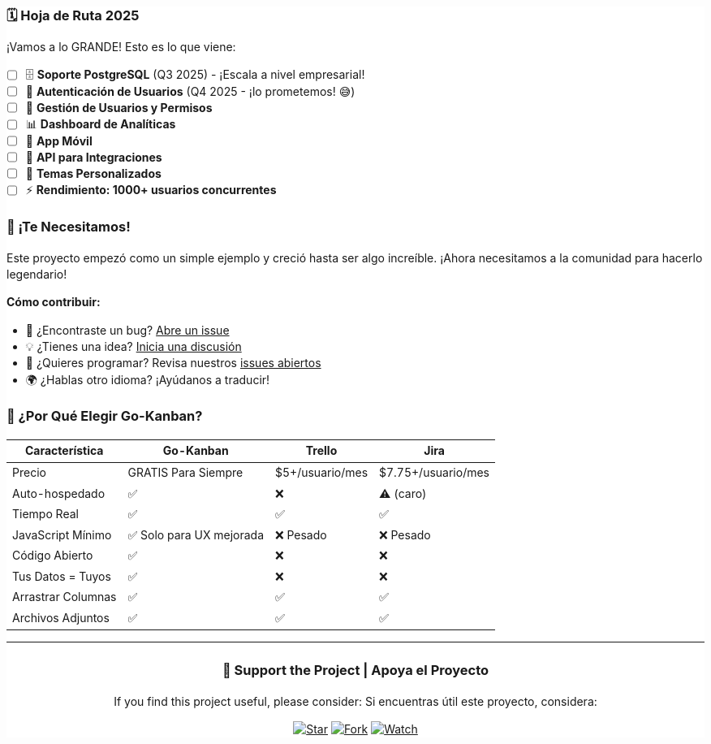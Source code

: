 ### 🗓️ Hoja de Ruta 2025

¡Vamos a lo GRANDE! Esto es lo que viene:

- [ ] 🗄️ **Soporte PostgreSQL** (Q3 2025) - ¡Escala a nivel empresarial!
- [ ] 🔐 **Autenticación de Usuarios** (Q4 2025 - ¡lo prometemos! 😅)
- [ ] 👥 **Gestión de Usuarios y Permisos**
- [ ] 📊 **Dashboard de Analíticas**
- [ ] 📱 **App Móvil**
- [ ] 🔌 **API para Integraciones**
- [ ] 🎨 **Temas Personalizados**
- [ ] ⚡ **Rendimiento: 1000+ usuarios concurrentes**

### 🤝 ¡Te Necesitamos!

Este proyecto empezó como un simple ejemplo y creció hasta ser algo increíble. ¡Ahora necesitamos a la comunidad para hacerlo legendario!

**Cómo contribuir:**
- 🐛 ¿Encontraste un bug? [Abre un issue](https://github.com/arturoeanton/go-kanban/issues)
- 💡 ¿Tienes una idea? [Inicia una discusión](https://github.com/arturoeanton/go-kanban/discussions)
- 🔧 ¿Quieres programar? Revisa nuestros [issues abiertos](https://github.com/arturoeanton/go-kanban/issues?q=is%3Aopen+is%3Aissue+label%3A%22good+first+issue%22)
- 🌍 ¿Hablas otro idioma? ¡Ayúdanos a traducir!

### 💪 ¿Por Qué Elegir Go-Kanban?

| Característica | Go-Kanban | Trello | Jira |
|----------------|-----------|--------|------|
| Precio | GRATIS Para Siempre | $5+/usuario/mes | $7.75+/usuario/mes |
| Auto-hospedado | ✅ | ❌ | ⚠️ (caro) |
| Tiempo Real | ✅ | ✅ | ✅ |
| JavaScript Mínimo | ✅ Solo para UX mejorada | ❌ Pesado | ❌ Pesado |
| Código Abierto | ✅ | ❌ | ❌ |
| Tus Datos = Tuyos | ✅ | ❌ | ❌ |
| Arrastrar Columnas | ✅ | ✅ | ✅ |
| Archivos Adjuntos | ✅ | ✅ | ✅ |

---

<div align="center">

### 🌟 Support the Project | Apoya el Proyecto

If you find this project useful, please consider:
Si encuentras útil este proyecto, considera:

[![Star](https://img.shields.io/github/stars/arturoeanton/go-kanban?style=social)](https://github.com/arturoeanton/go-kanban)
[![Fork](https://img.shields.io/github/forks/arturoeanton/go-kanban?style=social)](https://github.com/arturoeanton/go-kanban/fork)
[![Watch](https://img.shields.io/github/watchers/arturoeanton/go-kanban?style=social)](https://github.com/arturoeanton/go-kanban)
